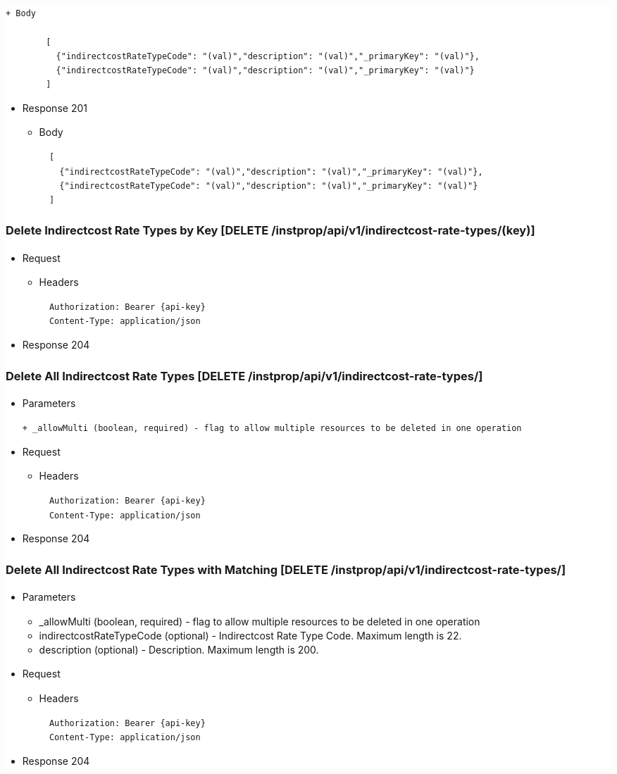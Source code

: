     + Body
    
            [
              {"indirectcostRateTypeCode": "(val)","description": "(val)","_primaryKey": "(val)"},
              {"indirectcostRateTypeCode": "(val)","description": "(val)","_primaryKey": "(val)"}
            ]
			
+ Response 201
    
    + Body
            
            [
              {"indirectcostRateTypeCode": "(val)","description": "(val)","_primaryKey": "(val)"},
              {"indirectcostRateTypeCode": "(val)","description": "(val)","_primaryKey": "(val)"}
            ]
### Delete Indirectcost Rate Types by Key [DELETE /instprop/api/v1/indirectcost-rate-types/(key)]
	 
+ Request

    + Headers

            Authorization: Bearer {api-key}
            Content-Type: application/json

+ Response 204

### Delete All Indirectcost Rate Types [DELETE /instprop/api/v1/indirectcost-rate-types/]

+ Parameters

      + _allowMulti (boolean, required) - flag to allow multiple resources to be deleted in one operation

+ Request

    + Headers

            Authorization: Bearer {api-key}
            Content-Type: application/json

+ Response 204

### Delete All Indirectcost Rate Types with Matching [DELETE /instprop/api/v1/indirectcost-rate-types/]

+ Parameters

    + _allowMulti (boolean, required) - flag to allow multiple resources to be deleted in one operation
    + indirectcostRateTypeCode (optional) - Indirectcost Rate Type Code. Maximum length is 22.
    + description (optional) - Description. Maximum length is 200.

      
+ Request

    + Headers

            Authorization: Bearer {api-key}
            Content-Type: application/json

+ Response 204
